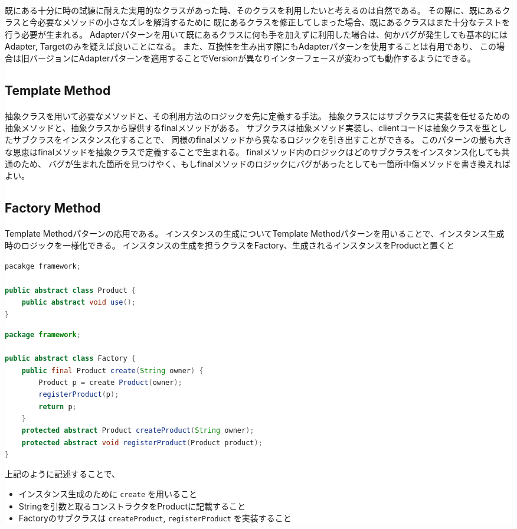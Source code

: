 既にある十分に時の試練に耐えた実用的なクラスがあった時、そのクラスを利用したいと考えるのは自然である。
その際に、既にあるクラスと今必要なメソッドの小さなズレを解消するために
既にあるクラスを修正してしまった場合、既にあるクラスはまた十分なテストを行う必要が生まれる。
Adapterパターンを用いて既にあるクラスに何も手を加えずに利用した場合は、何かバグが発生しても基本的には
Adapter, Targetのみを疑えば良いことになる。
また、互換性を生み出す際にもAdapterパターンを使用することは有用であり、
この場合は旧バージョンにAdapterパターンを適用することでVersionが異なりインターフェースが変わっても動作するようにできる。


<a id="sec1-3"></a>
## Template Method
抽象クラスを用いて必要なメソッドと、その利用方法のロジックを先に定義する手法。
抽象クラスにはサブクラスに実装を任せるための抽象メソッドと、抽象クラスから提供するfinalメソッドがある。
サブクラスは抽象メソッド実装し、clientコードは抽象クラスを型としたサブクラスをインスタンス化することで、
同様のfinalメソッドから異なるロジックを引き出すことができる。
このパターンの最も大きな恩恵はfinalメソッドを抽象クラスで定義することで生まれる。
finalメソッド内のロジックはどのサブクラスをインスタンス化しても共通のため、
バグが生まれた箇所を見つけやく、もしfinalメソッドのロジックにバグがあったとしても一箇所中傷メソッドを書き換えればよい。


<a id="sec1-4"></a>
## Factory Method
Template Methodパターンの応用である。
インスタンスの生成についてTemplate Methodパターンを用いることで、インスタンス生成時のロジックを一様化できる。
インスタンスの生成を担うクラスをFactory、生成されるインスタンスをProductと置くと

```java
pacakge framework;

public abstract class Product {
    public abstract void use();
}
```

```java
package framework;

public abstract class Factory {
    public final Product create(String owner) {
        Product p = create Product(owner);
        registerProduct(p);
        return p;
    }
    protected abstract Product createProduct(String owner);
    protected abstract void registerProduct(Product product);
}
```

上記のように記述することで、

- インスタンス生成のために `create` を用いること
- Stringを引数と取るコンストラクタをProductに記載すること
- Factoryのサブクラスは `createProduct`, `registerProduct` を実装すること
